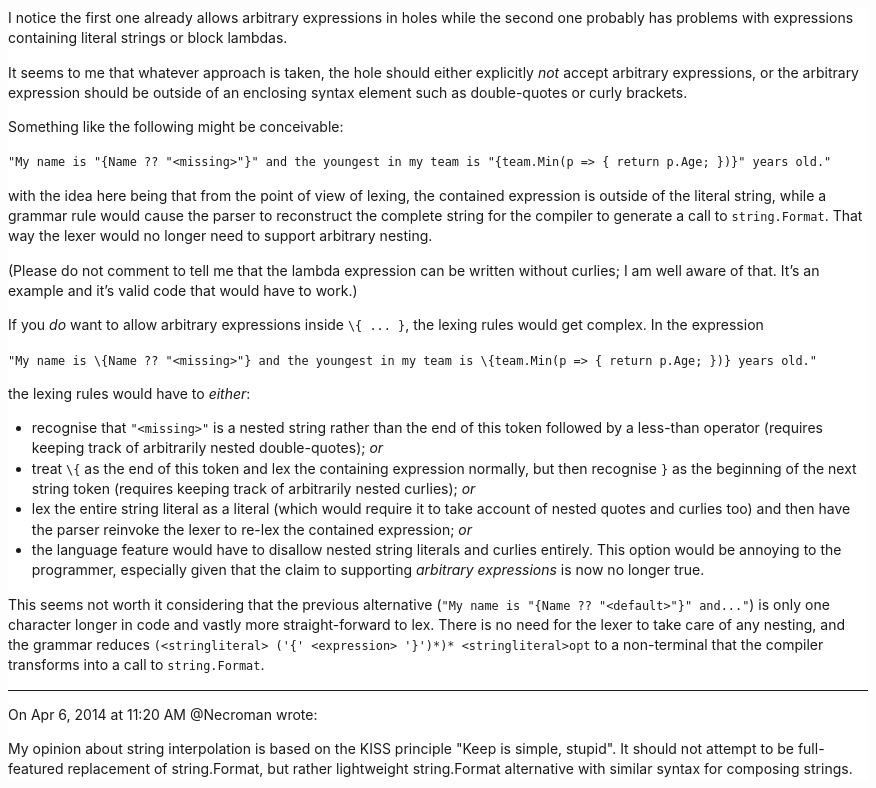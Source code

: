 I notice the first one already allows arbitrary expressions in holes while the second one probably has problems with expressions containing literal strings or block lambdas.

It seems to me that whatever approach is taken, the hole should either explicitly *not* accept arbitrary expressions, or the arbitrary expression should be outside of an enclosing syntax element such as double-quotes or curly brackets.

Something like the following might be conceivable:

```
"My name is "{Name ?? "<missing>"}" and the youngest in my team is "{team.Min(p => { return p.Age; })}" years old."
```

with the idea here being that from the point of view of lexing, the contained expression is outside of the literal string, while a grammar rule would cause the parser to reconstruct the complete string for the compiler to generate a call to `string.Format`. That way the lexer would no longer need to support arbitrary nesting.

(Please do not comment to tell me that the lambda expression can be written without curlies; I am well aware of that. It’s an example and it’s valid code that would have to work.)

If you *do* want to allow arbitrary expressions inside `\{ ... }`, the lexing rules would get complex. In the expression

```
"My name is \{Name ?? "<missing>"} and the youngest in my team is \{team.Min(p => { return p.Age; })} years old."
```

the lexing rules would have to *either*:
* recognise that `"<missing>"` is a nested string rather than the end of this token followed by a less-than operator (requires keeping track of arbitrarily nested double-quotes); *or*
* treat `\{` as the end of this token and lex the containing expression normally, but then recognise `}` as the beginning of the next string token (requires keeping track of arbitrarily nested curlies); *or*
* lex the entire string literal as a literal (which would require it to take account of nested quotes and curlies too) and then have the parser reinvoke the lexer to re-lex the contained expression; *or*
* the language feature would have to disallow nested string literals and curlies entirely. This option would be annoying to the programmer, especially given that the claim to supporting *arbitrary expressions* is now no longer true.

This seems not worth it considering that the previous alternative (`"My name is "{Name ?? "<default>"}" and..."`) is only one character longer in code and vastly more straight-forward to lex. There is no need for the lexer to take care of any nesting, and the grammar reduces `(<stringliteral> ('{' <expression> '}')*)* <stringliteral>opt` to a non-terminal that the compiler transforms into a call to `string.Format`.

---

On Apr 6, 2014 at 11:20 AM @Necroman wrote:

My opinion about string interpolation is based on the KISS principle "Keep is simple, stupid". It should not attempt to be full-featured replacement of string.Format, but rather lightweight string.Format alternative with similar syntax for composing strings.
